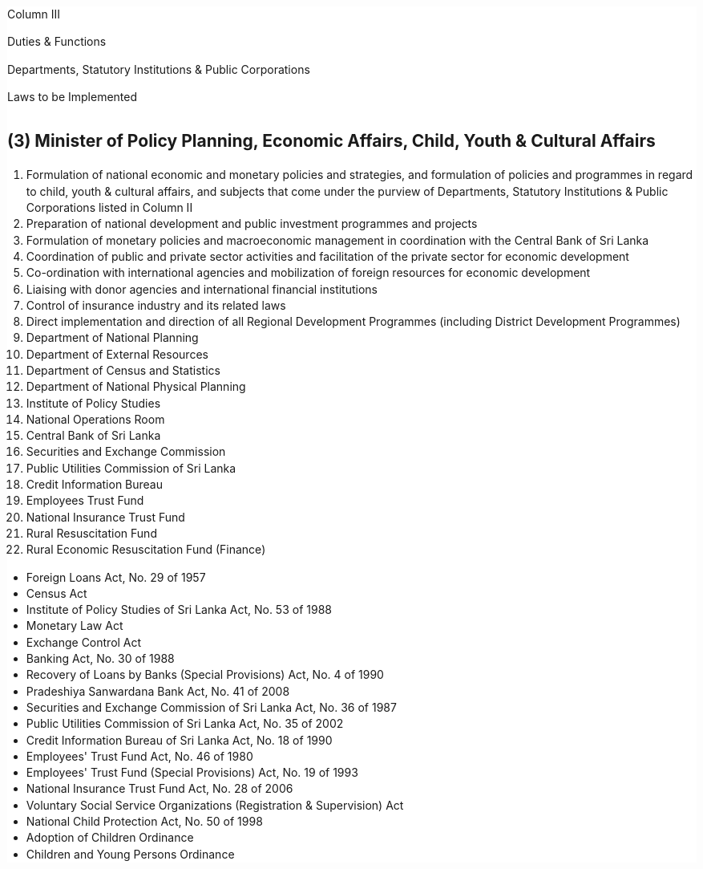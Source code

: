 Column III

Duties &amp; Functions

Departments,  Statutory Institutions &amp;  Public Corporations

Laws to be Implemented

## (3) Minister of Policy Planning, Economic Affairs, Child, Youth &amp; Cultural Affairs

1. Formulation of national economic and monetary policies and strategies, and formulation of policies and programmes in regard to child, youth &amp; cultural affairs, and subjects that come under the purview of Departments, Statutory Institutions &amp; Public Corporations listed in Column II
2. Preparation of national development and public investment programmes and projects
3. Formulation of monetary policies and macroeconomic management in coordination with the Central Bank of Sri Lanka
4. Coordination of public and private sector activities and facilitation of the private sector for economic development
5. Co-ordination with international agencies and mobilization of foreign resources for economic development
6. Liaising with donor agencies and international financial institutions
7. Control of insurance industry and its related laws
8. Direct implementation and direction of all Regional Development Programmes (including District Development Programmes)
1. Department of National Planning
2. Department of External Resources
3. Department of Census and Statistics
4. Department of National Physical Planning
5. Institute of Policy Studies
6. National Operations Room
7. Central Bank of Sri Lanka
8. Securities and Exchange Commission
9. Public Utilities Commission of Sri Lanka
10. Credit Information Bureau
11. Employees Trust Fund
12. National Insurance Trust Fund
13. Rural Resuscitation Fund
14. Rural Economic Resuscitation Fund (Finance)
- Foreign Loans Act, No. 29 of 1957
- Census Act
- Institute of Policy Studies of Sri Lanka Act, No. 53 of 1988
- Monetary Law Act
- Exchange Control Act
- Banking Act, No. 30 of 1988
- Recovery of Loans by Banks (Special Provisions) Act, No. 4 of 1990
- Pradeshiya Sanwardana Bank Act, No. 41 of  2008
- Securities and Exchange Commission of Sri Lanka Act, No. 36 of 1987
- Public Utilities Commission of Sri Lanka Act, No. 35 of 2002
- Credit Information Bureau of Sri Lanka Act, No. 18 of 1990
- Employees' Trust Fund Act, No. 46 of 1980
- Employees' Trust Fund (Special Provisions) Act, No. 19 of 1993
- National Insurance Trust Fund Act, No. 28 of 2006
- Voluntary  Social Service Organizations (Registration &amp; Supervision) Act
- National Child Protection Act, No. 50 of 1998
- Adoption of Children Ordinance
- Children and Young Persons Ordinance
